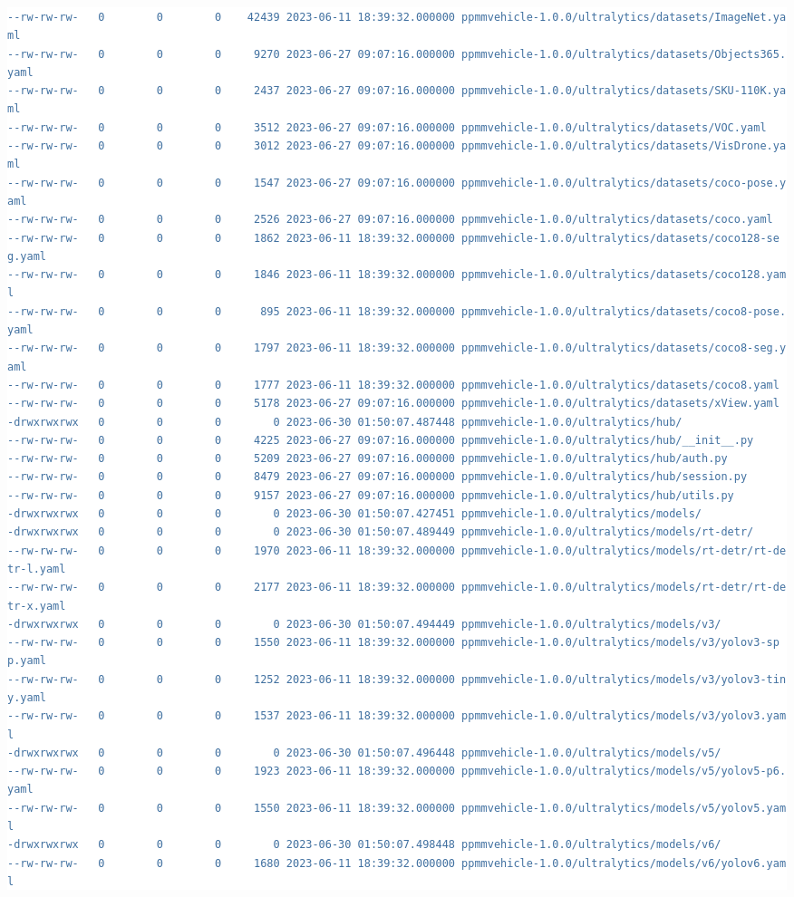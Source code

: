 ```diff
--rw-rw-rw-   0        0        0    42439 2023-06-11 18:39:32.000000 ppmmvehicle-1.0.0/ultralytics/datasets/ImageNet.yaml
--rw-rw-rw-   0        0        0     9270 2023-06-27 09:07:16.000000 ppmmvehicle-1.0.0/ultralytics/datasets/Objects365.yaml
--rw-rw-rw-   0        0        0     2437 2023-06-27 09:07:16.000000 ppmmvehicle-1.0.0/ultralytics/datasets/SKU-110K.yaml
--rw-rw-rw-   0        0        0     3512 2023-06-27 09:07:16.000000 ppmmvehicle-1.0.0/ultralytics/datasets/VOC.yaml
--rw-rw-rw-   0        0        0     3012 2023-06-27 09:07:16.000000 ppmmvehicle-1.0.0/ultralytics/datasets/VisDrone.yaml
--rw-rw-rw-   0        0        0     1547 2023-06-27 09:07:16.000000 ppmmvehicle-1.0.0/ultralytics/datasets/coco-pose.yaml
--rw-rw-rw-   0        0        0     2526 2023-06-27 09:07:16.000000 ppmmvehicle-1.0.0/ultralytics/datasets/coco.yaml
--rw-rw-rw-   0        0        0     1862 2023-06-11 18:39:32.000000 ppmmvehicle-1.0.0/ultralytics/datasets/coco128-seg.yaml
--rw-rw-rw-   0        0        0     1846 2023-06-11 18:39:32.000000 ppmmvehicle-1.0.0/ultralytics/datasets/coco128.yaml
--rw-rw-rw-   0        0        0      895 2023-06-11 18:39:32.000000 ppmmvehicle-1.0.0/ultralytics/datasets/coco8-pose.yaml
--rw-rw-rw-   0        0        0     1797 2023-06-11 18:39:32.000000 ppmmvehicle-1.0.0/ultralytics/datasets/coco8-seg.yaml
--rw-rw-rw-   0        0        0     1777 2023-06-11 18:39:32.000000 ppmmvehicle-1.0.0/ultralytics/datasets/coco8.yaml
--rw-rw-rw-   0        0        0     5178 2023-06-27 09:07:16.000000 ppmmvehicle-1.0.0/ultralytics/datasets/xView.yaml
-drwxrwxrwx   0        0        0        0 2023-06-30 01:50:07.487448 ppmmvehicle-1.0.0/ultralytics/hub/
--rw-rw-rw-   0        0        0     4225 2023-06-27 09:07:16.000000 ppmmvehicle-1.0.0/ultralytics/hub/__init__.py
--rw-rw-rw-   0        0        0     5209 2023-06-27 09:07:16.000000 ppmmvehicle-1.0.0/ultralytics/hub/auth.py
--rw-rw-rw-   0        0        0     8479 2023-06-27 09:07:16.000000 ppmmvehicle-1.0.0/ultralytics/hub/session.py
--rw-rw-rw-   0        0        0     9157 2023-06-27 09:07:16.000000 ppmmvehicle-1.0.0/ultralytics/hub/utils.py
-drwxrwxrwx   0        0        0        0 2023-06-30 01:50:07.427451 ppmmvehicle-1.0.0/ultralytics/models/
-drwxrwxrwx   0        0        0        0 2023-06-30 01:50:07.489449 ppmmvehicle-1.0.0/ultralytics/models/rt-detr/
--rw-rw-rw-   0        0        0     1970 2023-06-11 18:39:32.000000 ppmmvehicle-1.0.0/ultralytics/models/rt-detr/rt-detr-l.yaml
--rw-rw-rw-   0        0        0     2177 2023-06-11 18:39:32.000000 ppmmvehicle-1.0.0/ultralytics/models/rt-detr/rt-detr-x.yaml
-drwxrwxrwx   0        0        0        0 2023-06-30 01:50:07.494449 ppmmvehicle-1.0.0/ultralytics/models/v3/
--rw-rw-rw-   0        0        0     1550 2023-06-11 18:39:32.000000 ppmmvehicle-1.0.0/ultralytics/models/v3/yolov3-spp.yaml
--rw-rw-rw-   0        0        0     1252 2023-06-11 18:39:32.000000 ppmmvehicle-1.0.0/ultralytics/models/v3/yolov3-tiny.yaml
--rw-rw-rw-   0        0        0     1537 2023-06-11 18:39:32.000000 ppmmvehicle-1.0.0/ultralytics/models/v3/yolov3.yaml
-drwxrwxrwx   0        0        0        0 2023-06-30 01:50:07.496448 ppmmvehicle-1.0.0/ultralytics/models/v5/
--rw-rw-rw-   0        0        0     1923 2023-06-11 18:39:32.000000 ppmmvehicle-1.0.0/ultralytics/models/v5/yolov5-p6.yaml
--rw-rw-rw-   0        0        0     1550 2023-06-11 18:39:32.000000 ppmmvehicle-1.0.0/ultralytics/models/v5/yolov5.yaml
-drwxrwxrwx   0        0        0        0 2023-06-30 01:50:07.498448 ppmmvehicle-1.0.0/ultralytics/models/v6/
--rw-rw-rw-   0        0        0     1680 2023-06-11 18:39:32.000000 ppmmvehicle-1.0.0/ultralytics/models/v6/yolov6.yaml
```